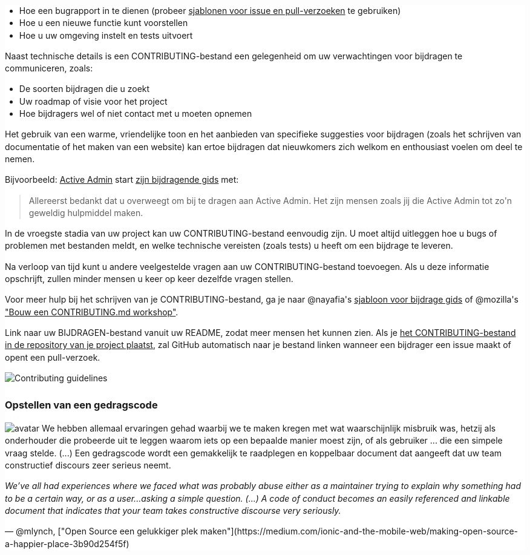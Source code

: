 * Hoe een bugrapport in te dienen (probeer [sjablonen voor issue en pull-verzoeken](https://github.com/blog/2111-issue-and-pull-request-templates) te gebruiken)
* Hoe u een nieuwe functie kunt voorstellen
* Hoe u uw omgeving instelt en tests uitvoert

Naast technische details is een CONTRIBUTING-bestand een gelegenheid om uw verwachtingen voor bijdragen te communiceren, zoals:

* De soorten bijdragen die u zoekt
* Uw roadmap of visie voor het project
* Hoe bijdragers wel of niet contact met u moeten opnemen

Het gebruik van een warme, vriendelijke toon en het aanbieden van specifieke suggesties voor bijdragen (zoals het schrijven van documentatie of het maken van een website) kan ertoe bijdragen dat nieuwkomers zich welkom en enthousiast voelen om deel te nemen.

Bijvoorbeeld: [Active Admin](https://github.com/activeadmin/activeadmin/) start [zijn bijdragende gids](https://github.com/activeadmin/activeadmin/blob/HEAD/CONTRIBUTING.md) met:

> Allereerst bedankt dat u overweegt om bij te dragen aan Active Admin. Het zijn mensen zoals jij die Active Admin tot zo'n geweldig hulpmiddel maken.

In de vroegste stadia van uw project kan uw CONTRIBUTING-bestand eenvoudig zijn. U moet altijd uitleggen hoe u bugs of problemen met bestanden meldt, en welke technische vereisten (zoals tests) u heeft om een bijdrage te leveren.

Na verloop van tijd kunt u andere veelgestelde vragen aan uw CONTRIBUTING-bestand toevoegen. Als u deze informatie opschrijft, zullen minder mensen u keer op keer dezelfde vragen stellen.

Voor meer hulp bij het schrijven van je CONTRIBUTING-bestand, ga je naar @nayafia's [sjabloon voor bijdrage gids](https://github.com/nayafia/contributing-template/blob/HEAD/CONTRIBUTING-template.md) of @mozilla's ["Bouw een CONTRIBUTING.md workshop"](https://mozillascience.github.io/working-open-workshop/contributing/).

Link naar uw BIJDRAGEN-bestand vanuit uw README, zodat meer mensen het kunnen zien. Als je [het CONTRIBUTING-bestand in de repository van je project plaatst](https://help.github.com/articles/setting-guidelines-for-repository-contributors/), zal GitHub automatisch naar je bestand linken wanneer een bijdrager een issue maakt of opent een pull-verzoek.

![Contributing guidelines](/assets/images/starting-a-project/Contributing-guidelines.jpg)

### Opstellen van een gedragscode

<aside markdown="1" class="pquote">
  <img src="https://avatars.githubusercontent.com/mlynch?s=180" class="pquote-avatar" alt="avatar">
  We hebben allemaal ervaringen gehad waarbij we te maken kregen met wat waarschijnlijk misbruik was, hetzij als onderhouder die probeerde uit te leggen waarom iets op een bepaalde manier moest zijn, of als gebruiker ... die een simpele vraag stelde. (...) Een gedragscode wordt een gemakkelijk te raadplegen en koppelbaar document dat aangeeft dat uw team constructief discours zeer serieus neemt.

  _We’ve all had experiences where we faced what was probably abuse either as a maintainer trying to explain why something had to be a certain way, or as a user...asking a simple question. (...) A code of conduct becomes an easily referenced and linkable document that indicates that your team takes constructive discourse very seriously._
  <p markdown="1" class="pquote-credit">
— @mlynch, ["Open Source een gelukkiger plek maken"](https://medium.com/ionic-and-the-mobile-web/making-open-source-a-happier-place-3b90d254f5f)
  </p>
</aside>

